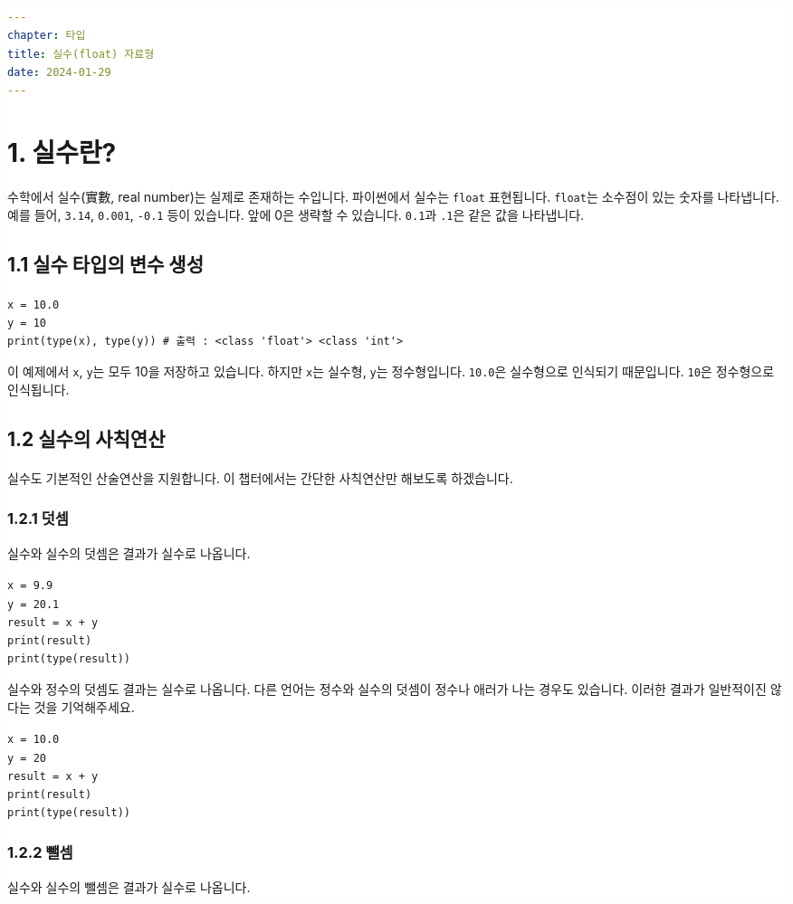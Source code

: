 ```yaml
---
chapter: 타입
title: 실수(float) 자료형
date: 2024-01-29
---
```


# 1. 실수란?

수학에서 실수(實數, real number)는 실제로 존재하는 수입니다. 파이썬에서 실수는 `float` 표현됩니다. `float`는 소수점이 있는 숫자를 나타냅니다. 예를 들어, `3.14`, `0.001`, `-0.1` 등이 있습니다. 앞에 0은 생략할 수 있습니다. `0.1`과 `.1`은 같은 값을 나타냅니다.

## 1.1 실수 타입의 변수 생성

```python-exec
x = 10.0
y = 10
print(type(x), type(y)) # 출력 : <class 'float'> <class 'int'>
```

이 예제에서 `x`, `y`는 모두 10을 저장하고 있습니다. 하지만 `x`는 실수형, `y`는 정수형입니다. `10.0`은 실수형으로 인식되기 때문입니다. `10`은 정수형으로 인식됩니다.

## 1.2 실수의 사칙연산

실수도 기본적인 산술연산을 지원합니다. 이 챕터에서는 간단한 사칙연산만 해보도록 하겠습니다.

### 1.2.1 덧셈

실수와 실수의 덧셈은 결과가 실수로 나옵니다.

```python-exec
x = 9.9
y = 20.1
result = x + y
print(result)
print(type(result))
```

실수와 정수의 덧셈도 결과는 실수로 나옵니다. 다른 언어는 정수와 실수의 덧셈이 정수나 애러가 나는 경우도 있습니다. 이러한 결과가 일반적이진 않다는 것을 기억해주세요.

```python-exec
x = 10.0
y = 20
result = x + y
print(result)
print(type(result))
```

### 1.2.2 뺄셈

실수와 실수의 뺄셈은 결과가 실수로 나옵니다.
